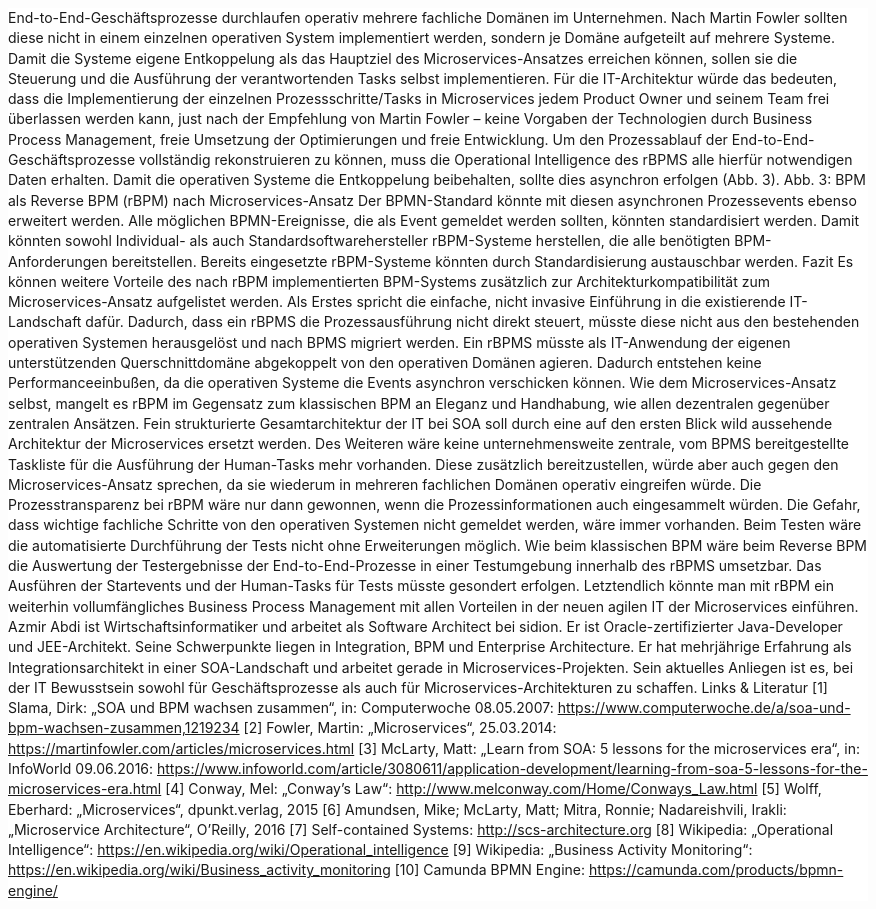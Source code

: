 End-to-End-Geschäftsprozesse durchlaufen operativ mehrere fachliche Domänen im Unternehmen. Nach Martin Fowler sollten diese nicht in einem einzelnen operativen System implementiert werden, sondern je Domäne aufgeteilt auf mehrere Systeme. Damit die Systeme eigene Entkoppelung als das Hauptziel des Microservices-Ansatzes erreichen können, sollen sie die Steuerung und die Ausführung der verantwortenden Tasks selbst implementieren. Für die IT-Architektur würde das bedeuten, dass die Implementierung der einzelnen Prozessschritte/Tasks in Microservices jedem Product Owner und seinem Team frei überlassen werden kann, just nach der Empfehlung von Martin Fowler – keine Vorgaben der Technologien durch Business Process Management, freie Umsetzung der Optimierungen und freie Entwicklung.
Um den Prozessablauf der End-to-End-Geschäftsprozesse vollständig rekonstruieren zu können, muss die Operational Intelligence des rBPMS alle hierfür notwendigen Daten erhalten. Damit die operativen Systeme die Entkoppelung beibehalten, sollte dies asynchron erfolgen (Abb. 3).
 Abb. 3: BPM als Reverse BPM (rBPM) nach Microservices-Ansatz
Der BPMN-Standard könnte mit diesen asynchronen Prozessevents ebenso erweitert werden. Alle möglichen BPMN-Ereignisse, die als Event gemeldet werden sollten, könnten standardisiert werden. Damit könnten sowohl Individual- als auch Standardsoftwarehersteller rBPM-Systeme herstellen, die alle benötigten BPM-Anforderungen bereitstellen. Bereits eingesetzte rBPM-Systeme könnten durch Standardisierung austauschbar werden.
Fazit
Es können weitere Vorteile des nach rBPM implementierten BPM-Systems zusätzlich zur Architekturkompatibilität zum Microservices-Ansatz aufgelistet werden. Als Erstes spricht die einfache, nicht invasive Einführung in die existierende IT-Landschaft dafür. Dadurch, dass ein rBPMS die Prozessausführung nicht direkt steuert, müsste diese nicht aus den bestehenden operativen Systemen herausgelöst und nach BPMS migriert werden. Ein rBPMS müsste als IT-Anwendung der eigenen unterstützenden Querschnittdomäne abgekoppelt von den operativen Domänen agieren. Dadurch entstehen keine Performanceeinbußen, da die operativen Systeme die Events asynchron verschicken können.
Wie dem Microservices-Ansatz selbst, mangelt es rBPM im Gegensatz zum klassischen BPM an Eleganz und Handhabung, wie allen dezentralen gegenüber zentralen Ansätzen. Fein strukturierte Gesamtarchitektur der IT bei SOA soll durch eine auf den ersten Blick wild aussehende Architektur der Microservices ersetzt werden. Des Weiteren wäre keine unternehmensweite zentrale, vom BPMS bereitgestellte Taskliste für die Ausführung der Human-Tasks mehr vorhanden. Diese zusätzlich bereitzustellen, würde aber auch gegen den Microservices-Ansatz sprechen, da sie wiederum in mehreren fachlichen Domänen operativ eingreifen würde. Die Prozesstransparenz bei rBPM wäre nur dann gewonnen, wenn die Prozessinformationen auch eingesammelt würden. Die Gefahr, dass wichtige fachliche Schritte von den operativen Systemen nicht gemeldet werden, wäre immer vorhanden.
Beim Testen wäre die automatisierte Durchführung der Tests nicht ohne Erweiterungen möglich. Wie beim klassischen BPM wäre beim Reverse BPM die Auswertung der Testergebnisse der End-to-End-Prozesse in einer Testumgebung innerhalb des rBPMS umsetzbar. Das Ausführen der Startevents und der Human-Tasks für Tests müsste gesondert erfolgen. Letztendlich könnte man mit rBPM ein weiterhin vollumfängliches Business Process Management mit allen Vorteilen in der neuen agilen IT der Microservices einführen.
 Azmir Abdi ist Wirtschaftsinformatiker und arbeitet als Software Architect bei sidion. Er ist Oracle-zertifizierter Java-Developer und JEE-Architekt. Seine Schwerpunkte liegen in Integration, BPM und Enterprise Architecture. Er hat mehrjährige Erfahrung als Integrationsarchitekt in einer SOA-Landschaft und arbeitet gerade in Microservices-Projekten. Sein aktuelles Anliegen ist es, bei der IT Bewusstsein sowohl für Geschäftsprozesse als auch für Microservices-Architekturen zu schaffen.
Links & Literatur
[1] Slama, Dirk: „SOA und BPM wachsen zusammen“, in: Computerwoche 08.05.2007: https://www.computerwoche.de/a/soa-und-bpm-wachsen-zusammen,1219234
[2] Fowler, Martin: „Microservices“, 25.03.2014: https://martinfowler.com/articles/microservices.html
[3] McLarty, Matt: „Learn from SOA: 5 lessons for the microservices era“, in: InfoWorld 09.06.2016: https://www.infoworld.com/article/3080611/application-development/learning-from-soa-5-lessons-for-the-microservices-era.html
[4] Conway, Mel: „Conway’s Law“: http://www.melconway.com/Home/Conways_Law.html
[5] Wolff, Eberhard: „Microservices“, dpunkt.verlag, 2015
[6] Amundsen, Mike; McLarty, Matt; Mitra, Ronnie; Nadareishvili, Irakli: „Microservice Architecture“, O’Reilly, 2016
[7] Self-contained Systems: http://scs-architecture.org
[8] Wikipedia: „Operational Intelligence“: https://en.wikipedia.org/wiki/Operational_intelligence
[9] Wikipedia: „Business Activity Monitoring“: https://en.wikipedia.org/wiki/Business_activity_monitoring
[10] Camunda BPMN Engine: https://camunda.com/products/bpmn-engine/
